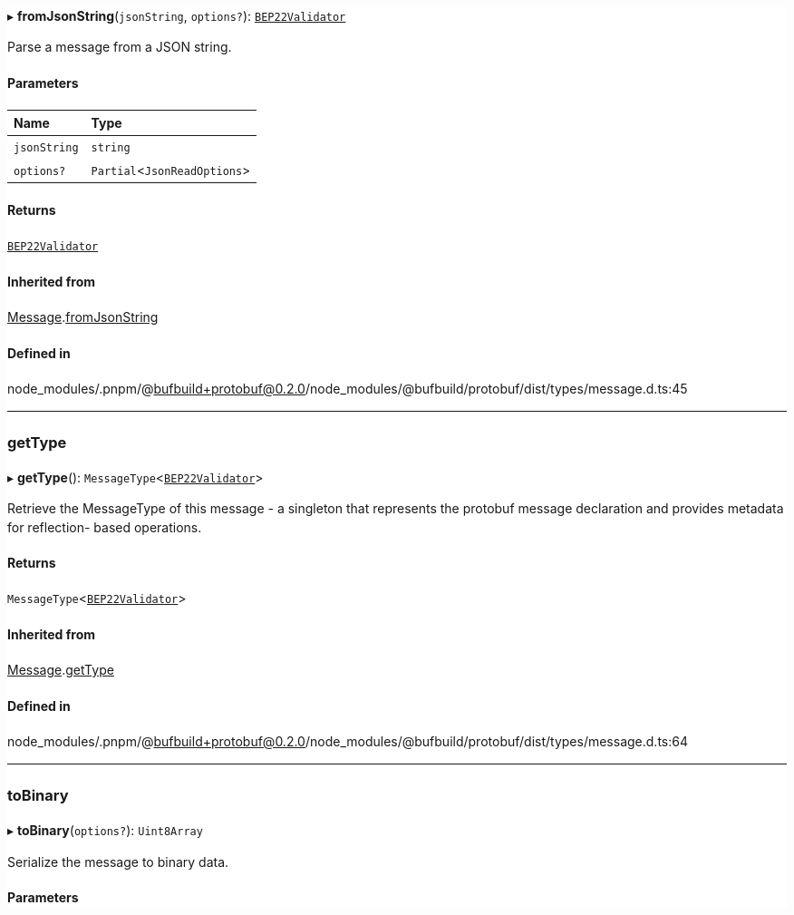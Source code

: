 ▸ **fromJsonString**(`jsonString`, `options?`): [`BEP22Validator`](BEP22Validator.md)

Parse a message from a JSON string.

#### Parameters

| Name | Type |
| :------ | :------ |
| `jsonString` | `string` |
| `options?` | `Partial`<`JsonReadOptions`\> |

#### Returns

[`BEP22Validator`](BEP22Validator.md)

#### Inherited from

[Message](Message.md).[fromJsonString](Message.md#fromjsonstring)

#### Defined in

node_modules/.pnpm/@bufbuild+protobuf@0.2.0/node_modules/@bufbuild/protobuf/dist/types/message.d.ts:45

___

### getType

▸ **getType**(): `MessageType`<[`BEP22Validator`](BEP22Validator.md)\>

Retrieve the MessageType of this message - a singleton that represents
the protobuf message declaration and provides metadata for reflection-
based operations.

#### Returns

`MessageType`<[`BEP22Validator`](BEP22Validator.md)\>

#### Inherited from

[Message](Message.md).[getType](Message.md#gettype)

#### Defined in

node_modules/.pnpm/@bufbuild+protobuf@0.2.0/node_modules/@bufbuild/protobuf/dist/types/message.d.ts:64

___

### toBinary

▸ **toBinary**(`options?`): `Uint8Array`

Serialize the message to binary data.

#### Parameters
